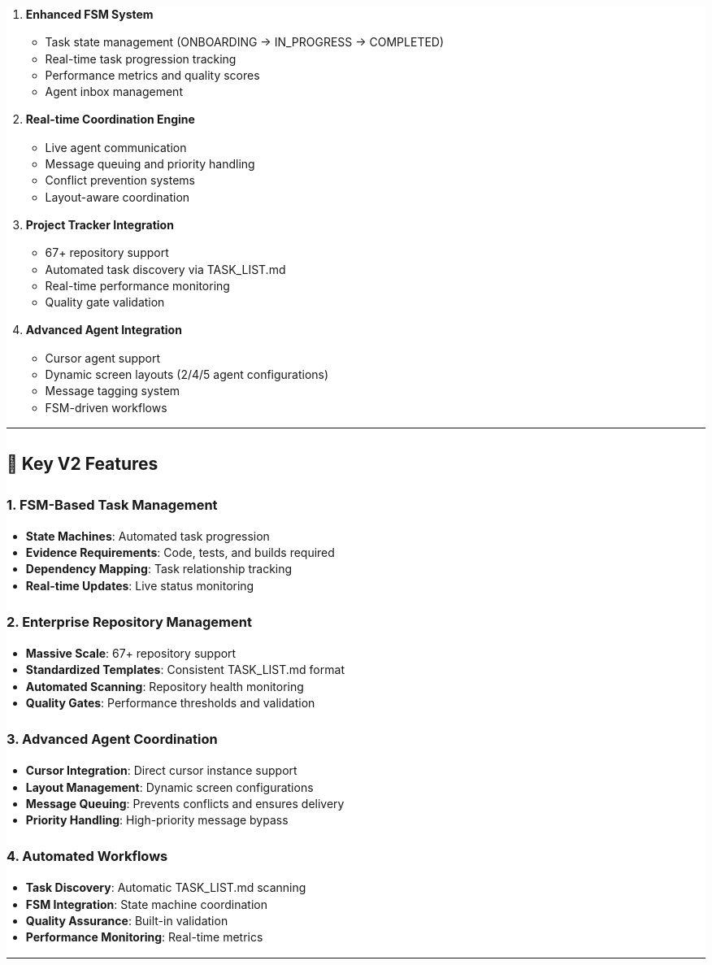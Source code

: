 1. **Enhanced FSM System**
   - Task state management (ONBOARDING → IN_PROGRESS → COMPLETED)
   - Real-time task progression tracking
   - Performance metrics and quality scores
   - Agent inbox management

2. **Real-time Coordination Engine**
   - Live agent communication
   - Message queuing and priority handling
   - Conflict prevention systems
   - Layout-aware coordination

3. **Project Tracker Integration**
   - 67+ repository support
   - Automated task discovery via TASK_LIST.md
   - Real-time performance monitoring
   - Quality gate validation

4. **Advanced Agent Integration**
   - Cursor agent support
   - Dynamic screen layouts (2/4/5 agent configurations)
   - Message tagging system
   - FSM-driven workflows

---

## 🔧 **Key V2 Features**

### **1. FSM-Based Task Management**
- **State Machines**: Automated task progression
- **Evidence Requirements**: Code, tests, and builds required
- **Dependency Mapping**: Task relationship tracking
- **Real-time Updates**: Live status monitoring

### **2. Enterprise Repository Management**
- **Massive Scale**: 67+ repository support
- **Standardized Templates**: Consistent TASK_LIST.md format
- **Automated Scanning**: Repository health monitoring
- **Quality Gates**: Performance thresholds and validation

### **3. Advanced Agent Coordination**
- **Cursor Integration**: Direct cursor instance support
- **Layout Management**: Dynamic screen configurations
- **Message Queuing**: Prevents conflicts and ensures delivery
- **Priority Handling**: High-priority message bypass

### **4. Automated Workflows**
- **Task Discovery**: Automatic TASK_LIST.md scanning
- **FSM Integration**: State machine coordination
- **Quality Assurance**: Built-in validation
- **Performance Monitoring**: Real-time metrics

---